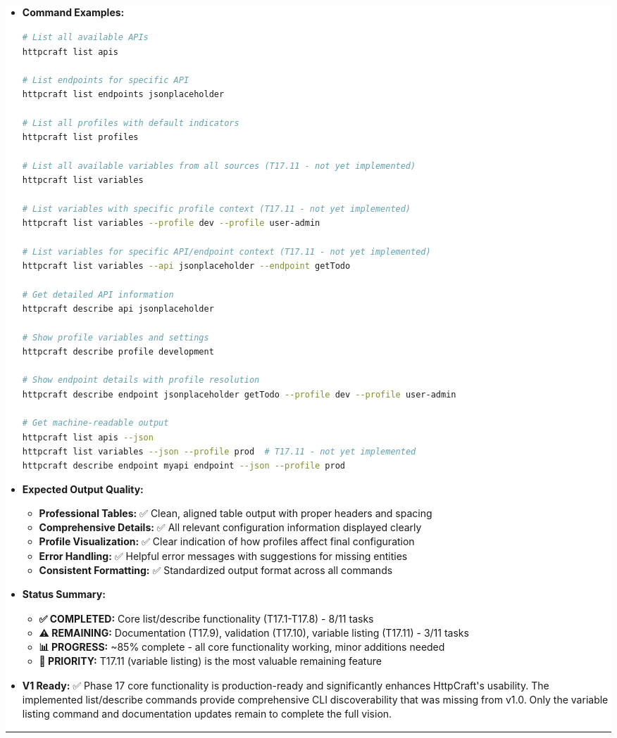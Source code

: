 - **Command Examples:**

  ```bash
  # List all available APIs
  httpcraft list apis

  # List endpoints for specific API
  httpcraft list endpoints jsonplaceholder

  # List all profiles with default indicators
  httpcraft list profiles

  # List all available variables from all sources (T17.11 - not yet implemented)
  httpcraft list variables

  # List variables with specific profile context (T17.11 - not yet implemented)
  httpcraft list variables --profile dev --profile user-admin

  # List variables for specific API/endpoint context (T17.11 - not yet implemented)
  httpcraft list variables --api jsonplaceholder --endpoint getTodo

  # Get detailed API information
  httpcraft describe api jsonplaceholder

  # Show profile variables and settings
  httpcraft describe profile development

  # Show endpoint details with profile resolution
  httpcraft describe endpoint jsonplaceholder getTodo --profile dev --profile user-admin

  # Get machine-readable output
  httpcraft list apis --json
  httpcraft list variables --json --profile prod  # T17.11 - not yet implemented
  httpcraft describe endpoint myapi endpoint --json --profile prod
  ```

- **Expected Output Quality:**

  - **Professional Tables:** ✅ Clean, aligned table output with proper headers and spacing
  - **Comprehensive Details:** ✅ All relevant configuration information displayed clearly
  - **Profile Visualization:** ✅ Clear indication of how profiles affect final configuration
  - **Error Handling:** ✅ Helpful error messages with suggestions for missing entities
  - **Consistent Formatting:** ✅ Standardized output format across all commands

- **Status Summary:**

  - **✅ COMPLETED:** Core list/describe functionality (T17.1-T17.8) - 8/11 tasks
  - **⚠️ REMAINING:** Documentation (T17.9), validation (T17.10), variable listing (T17.11) - 3/11 tasks
  - **📊 PROGRESS:** ~85% complete - all core functionality working, minor additions needed
  - **🎯 PRIORITY:** T17.11 (variable listing) is the most valuable remaining feature

- **V1 Ready:** ✅ Phase 17 core functionality is production-ready and significantly enhances HttpCraft's usability. The implemented list/describe commands provide comprehensive CLI discoverability that was missing from v1.0. Only the variable listing command and documentation updates remain to complete the full vision.

---
